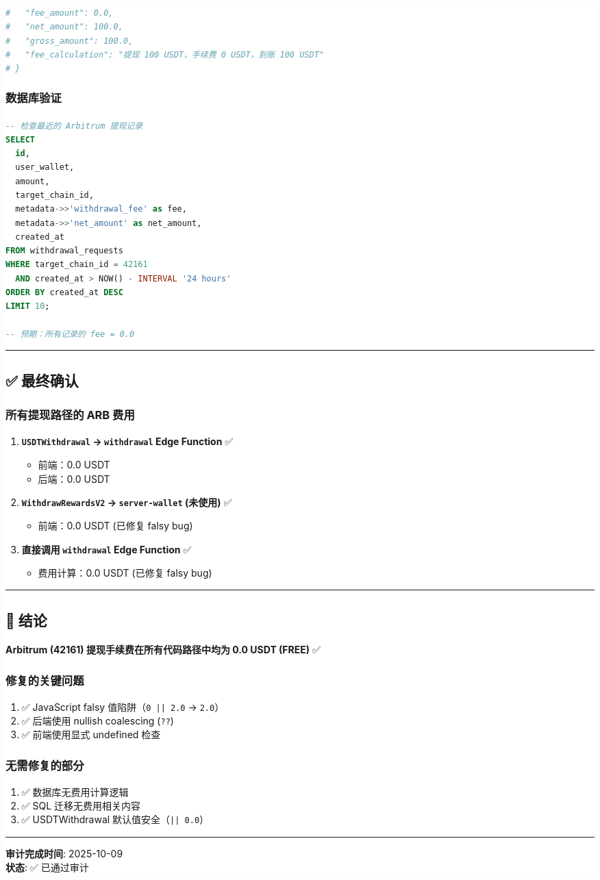 ```bash
#   "fee_amount": 0.0,
#   "net_amount": 100.0,
#   "gross_amount": 100.0,
#   "fee_calculation": "提现 100 USDT，手续费 0 USDT，到账 100 USDT"
# }
```

### 数据库验证
```sql
-- 检查最近的 Arbitrum 提现记录
SELECT
  id,
  user_wallet,
  amount,
  target_chain_id,
  metadata->>'withdrawal_fee' as fee,
  metadata->>'net_amount' as net_amount,
  created_at
FROM withdrawal_requests
WHERE target_chain_id = 42161
  AND created_at > NOW() - INTERVAL '24 hours'
ORDER BY created_at DESC
LIMIT 10;

-- 预期：所有记录的 fee = 0.0
```

---

## ✅ 最终确认

### 所有提现路径的 ARB 费用

1. **`USDTWithdrawal` → `withdrawal` Edge Function** ✅
   - 前端：0.0 USDT
   - 后端：0.0 USDT

2. **`WithdrawRewardsV2` → `server-wallet` (未使用)** ✅
   - 前端：0.0 USDT (已修复 falsy bug)

3. **直接调用 `withdrawal` Edge Function** ✅
   - 费用计算：0.0 USDT (已修复 falsy bug)

---

## 🎯 结论

**Arbitrum (42161) 提现手续费在所有代码路径中均为 0.0 USDT (FREE)** ✅

### 修复的关键问题
1. ✅ JavaScript falsy 值陷阱（`0 || 2.0` → `2.0`）
2. ✅ 后端使用 nullish coalescing (`??`)
3. ✅ 前端使用显式 undefined 检查

### 无需修复的部分
1. ✅ 数据库无费用计算逻辑
2. ✅ SQL 迁移无费用相关内容
3. ✅ USDTWithdrawal 默认值安全（`|| 0.0`）

---

**审计完成时间**: 2025-10-09  
**状态**: ✅ 已通过审计
